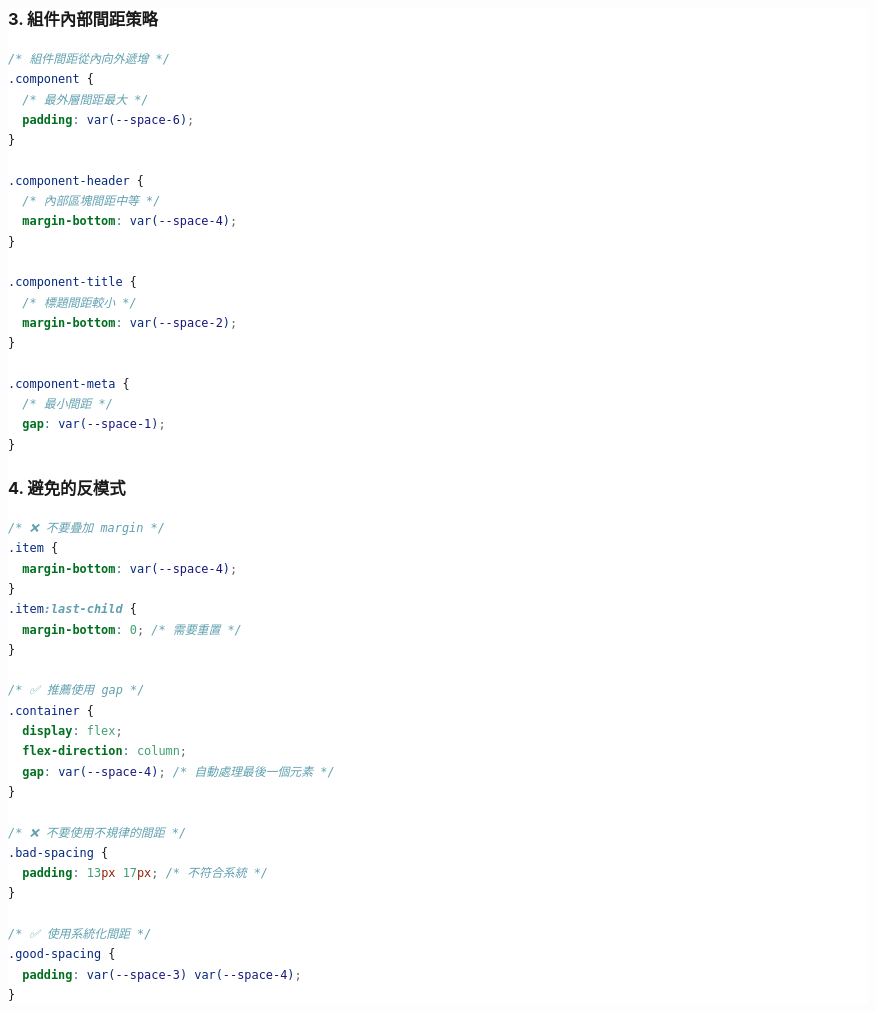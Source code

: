 ### 3. 組件內部間距策略

```css
/* 組件間距從內向外遞增 */
.component {
  /* 最外層間距最大 */
  padding: var(--space-6);
}

.component-header {
  /* 內部區塊間距中等 */
  margin-bottom: var(--space-4);
}

.component-title {
  /* 標題間距較小 */
  margin-bottom: var(--space-2);
}

.component-meta {
  /* 最小間距 */
  gap: var(--space-1);
}
```

### 4. 避免的反模式

```css
/* ❌ 不要疊加 margin */
.item {
  margin-bottom: var(--space-4);
}
.item:last-child {
  margin-bottom: 0; /* 需要重置 */
}

/* ✅ 推薦使用 gap */
.container {
  display: flex;
  flex-direction: column;
  gap: var(--space-4); /* 自動處理最後一個元素 */
}

/* ❌ 不要使用不規律的間距 */
.bad-spacing {
  padding: 13px 17px; /* 不符合系統 */
}

/* ✅ 使用系統化間距 */
.good-spacing {
  padding: var(--space-3) var(--space-4);
}
```
